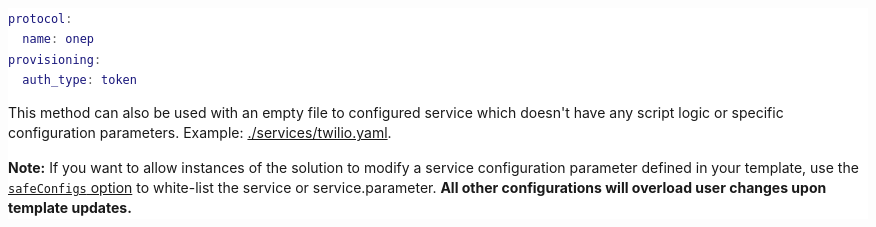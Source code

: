 ```lua
protocol:
  name: onep
provisioning:
  auth_type: token
```

This method can also be used with an empty file to configured service which doesn't have any script logic or specific configuration parameters.
Example: [./services/twilio.yaml](./services/twilio.yaml).

**Note:** If you want to allow instances of the solution to modify a service configuration parameter defined in your template, use the [`safeConfigs` option](#options-section) to white-list the service or service.parameter. **All other configurations will overload user changes upon template updates.**
